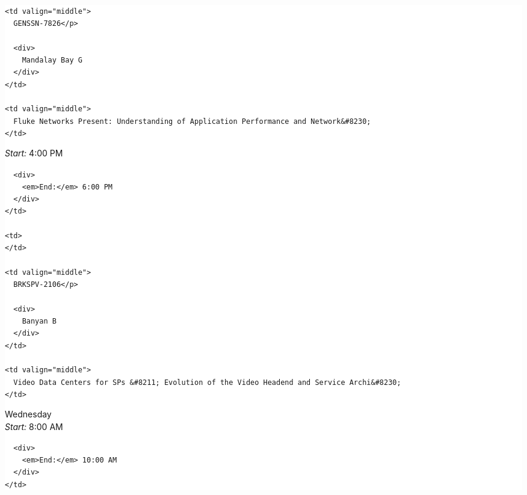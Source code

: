     <td valign="middle">
      GENSSN-7826</p> 
      
      <div>
        Mandalay Bay G
      </div>
    </td>
    
    <td valign="middle">
      Fluke Networks Present: Understanding of Application Performance and Network&#8230;
    </td>
  </tr>
  
  <tr>
    <td valign="middle">
      <div>
        <em>Start:</em> 4:00 PM
      </div>
      
      <div>
        <em>End:</em> 6:00 PM
      </div>
    </td>
    
    <td>
    </td>
    
    <td valign="middle">
      BRKSPV-2106</p> 
      
      <div>
        Banyan B
      </div>
    </td>
    
    <td valign="middle">
      Video Data Centers for SPs &#8211; Evolution of the Video Headend and Service Archi&#8230;
    </td>
  </tr>
  
  <tr>
    <th colspan="4">
      Wednesday
    </th>
  </tr>
  
  <tr>
    <td valign="middle">
      <div>
        <em>Start:</em> 8:00 AM
      </div>
      
      <div>
        <em>End:</em> 10:00 AM
      </div>
    </td>
    